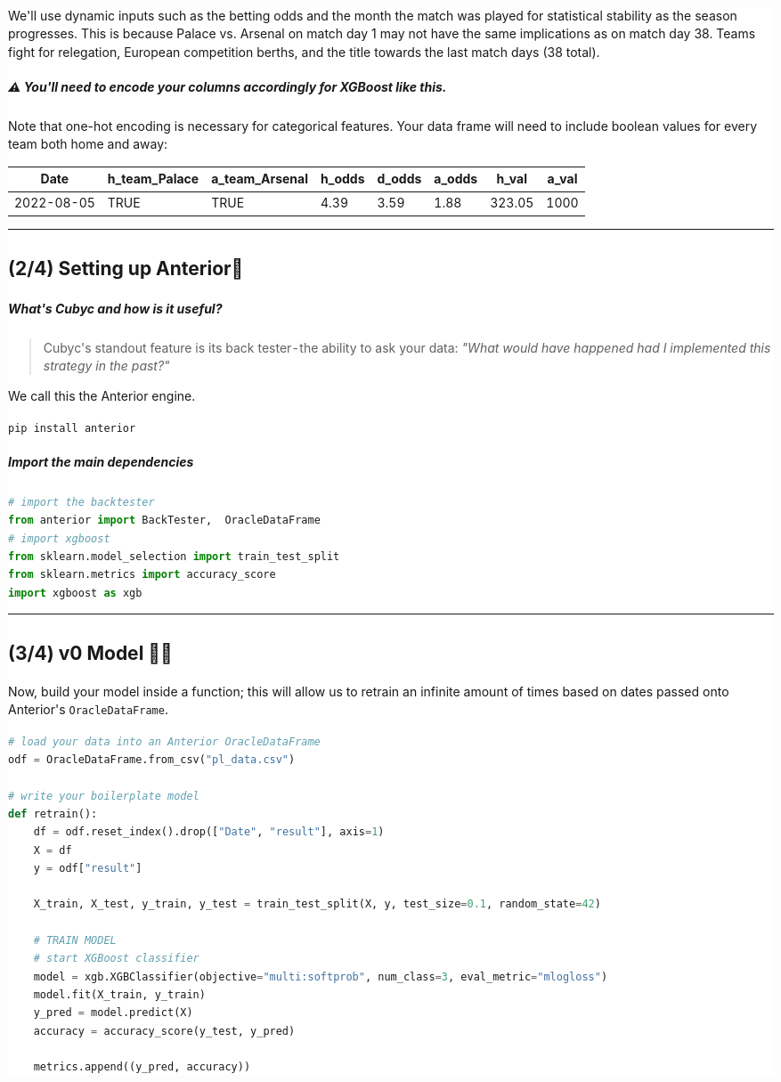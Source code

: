 We'll use dynamic inputs such as the betting odds and the month the match was played for statistical stability as the season progresses. This is because Palace vs. Arsenal on match day 1 may not have the same implications as on match day 38. Teams fight for relegation, European competition berths, and the title towards the last match days (38 total).

##### ⚠️ You'll need to encode your columns accordingly for XGBoost like this.
Note that one-hot encoding is necessary for categorical features. Your data frame will need to include boolean values for every team both home and away:

| Date | h_team_Palace | a_team_Arsenal | h_odds | d_odds | a_odds | h_val| a_val |
| ----------- | ----------- | ----------- | ----------- | ----------- | ----------- | ----------- | ----------- |
|2022-08-05 | TRUE | TRUE | 4.39 | 3.59 | 1.88 | 323.05	| 1000 |

---

## (2/4) Setting up Anterior🔌

##### What's Cubyc and how is it useful?  
> Cubyc's standout feature is its back tester - the ability to ask your data:
_"What would have happened had I implemented this strategy in the past?"_

We call this the Anterior engine.

```bash
pip install anterior
```

##### Import the main dependencies
```python
# import the backtester
from anterior import BackTester,  OracleDataFrame
# import xgboost
from sklearn.model_selection import train_test_split
from sklearn.metrics import accuracy_score
import xgboost as xgb
```
---

##  (3/4) v0 Model 🧑‍💻
Now, build your model inside a function; this will allow us to retrain an infinite amount of times based on dates passed onto Anterior's `OracleDataFrame`.

```python
# load your data into an Anterior OracleDataFrame
odf = OracleDataFrame.from_csv("pl_data.csv")

# write your boilerplate model
def retrain():
    df = odf.reset_index().drop(["Date", "result"], axis=1)
    X = df
    y = odf["result"]

    X_train, X_test, y_train, y_test = train_test_split(X, y, test_size=0.1, random_state=42)

    # TRAIN MODEL
    # start XGBoost classifier
    model = xgb.XGBClassifier(objective="multi:softprob", num_class=3, eval_metric="mlogloss")
    model.fit(X_train, y_train)
    y_pred = model.predict(X)
    accuracy = accuracy_score(y_test, y_pred)

    metrics.append((y_pred, accuracy))
```
